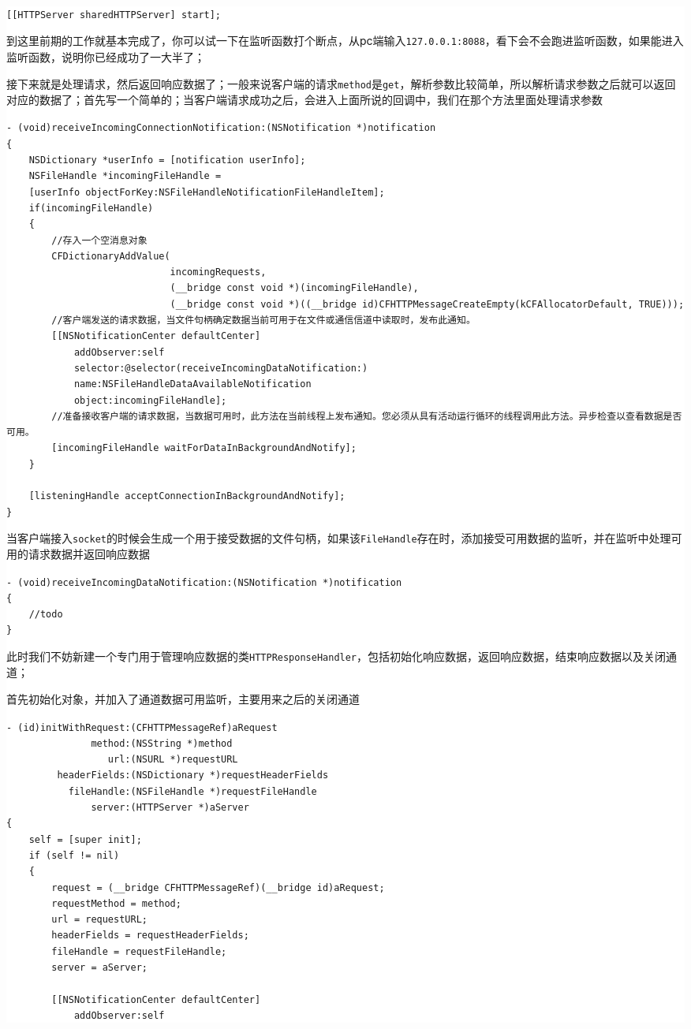 ```objective_c
[[HTTPServer sharedHTTPServer] start];
```

到这里前期的工作就基本完成了，你可以试一下在监听函数打个断点，从pc端输入`127.0.0.1:8088`，看下会不会跑进监听函数，如果能进入监听函数，说明你已经成功了一大半了；

接下来就是处理请求，然后返回响应数据了；一般来说客户端的请求`method`是`get`，解析参数比较简单，所以解析请求参数之后就可以返回对应的数据了；首先写一个简单的；当客户端请求成功之后，会进入上面所说的回调中，我们在那个方法里面处理请求参数

```objective_c
- (void)receiveIncomingConnectionNotification:(NSNotification *)notification
{
	NSDictionary *userInfo = [notification userInfo];
	NSFileHandle *incomingFileHandle =
	[userInfo objectForKey:NSFileHandleNotificationFileHandleItem];
	if(incomingFileHandle)
	{
		//存入一个空消息对象
		CFDictionaryAddValue(
							 incomingRequests,
							 (__bridge const void *)(incomingFileHandle),
							 (__bridge const void *)((__bridge id)CFHTTPMessageCreateEmpty(kCFAllocatorDefault, TRUE)));
		//客户端发送的请求数据，当文件句柄确定数据当前可用于在文件或通信信道中读取时，发布此通知。
		[[NSNotificationCenter defaultCenter]
			addObserver:self
			selector:@selector(receiveIncomingDataNotification:)
			name:NSFileHandleDataAvailableNotification
			object:incomingFileHandle];
		//准备接收客户端的请求数据，当数据可用时，此方法在当前线程上发布通知。您必须从具有活动运行循环的线程调用此方法。异步检查以查看数据是否可用。
		[incomingFileHandle waitForDataInBackgroundAndNotify];
	}

	[listeningHandle acceptConnectionInBackgroundAndNotify];
}
```
当客户端接入`socket`的时候会生成一个用于接受数据的文件句柄，如果该`FileHandle`存在时，添加接受可用数据的监听，并在监听中处理可用的请求数据并返回响应数据

```objective_c
- (void)receiveIncomingDataNotification:(NSNotification *)notification
{
	//todo
}
```
此时我们不妨新建一个专门用于管理响应数据的类`HTTPResponseHandler`，包括初始化响应数据，返回响应数据，结束响应数据以及关闭通道；

首先初始化对象，并加入了通道数据可用监听，主要用来之后的关闭通道

```objective_c
- (id)initWithRequest:(CFHTTPMessageRef)aRequest
			   method:(NSString *)method
				  url:(NSURL *)requestURL
		 headerFields:(NSDictionary *)requestHeaderFields
		   fileHandle:(NSFileHandle *)requestFileHandle
			   server:(HTTPServer *)aServer
{
	self = [super init];
	if (self != nil)
	{
		request = (__bridge CFHTTPMessageRef)(__bridge id)aRequest;
		requestMethod = method;
		url = requestURL;
		headerFields = requestHeaderFields;
		fileHandle = requestFileHandle;
		server = aServer;

		[[NSNotificationCenter defaultCenter]
			addObserver:self
```